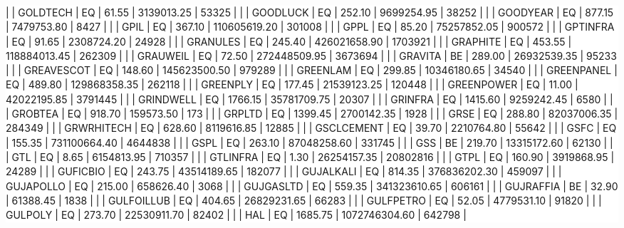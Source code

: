 |  | GOLDTECH | EQ | 61.55 | 3139013.25 | 53325 |
|  | GOODLUCK | EQ | 252.10 | 9699254.95 | 38252 |
|  | GOODYEAR | EQ | 877.15 | 7479753.80 | 8427 |
|  | GPIL | EQ | 367.10 | 110605619.20 | 301008 |
|  | GPPL | EQ | 85.20 | 75257852.05 | 900572 |
|  | GPTINFRA | EQ | 91.65 | 2308724.20 | 24928 |
|  | GRANULES | EQ | 245.40 | 426021658.90 | 1703921 |
|  | GRAPHITE | EQ | 453.55 | 118884013.45 | 262309 |
|  | GRAUWEIL | EQ | 72.50 | 272448509.95 | 3673694 |
|  | GRAVITA | BE | 289.00 | 26932539.35 | 95233 |
|  | GREAVESCOT | EQ | 148.60 | 145623500.50 | 979289 |
|  | GREENLAM | EQ | 299.85 | 10346180.65 | 34540 |
|  | GREENPANEL | EQ | 489.80 | 129868358.35 | 262118 |
|  | GREENPLY | EQ | 177.45 | 21539123.25 | 120448 |
|  | GREENPOWER | EQ | 11.00 | 42022195.85 | 3791445 |
|  | GRINDWELL | EQ | 1766.15 | 35781709.75 | 20307 |
|  | GRINFRA | EQ | 1415.60 | 9259242.45 | 6580 |
|  | GROBTEA | EQ | 918.70 | 159573.50 | 173 |
|  | GRPLTD | EQ | 1399.45 | 2700142.35 | 1928 |
|  | GRSE | EQ | 288.80 | 82037006.35 | 284349 |
|  | GRWRHITECH | EQ | 628.60 | 8119616.85 | 12885 |
|  | GSCLCEMENT | EQ | 39.70 | 2210764.80 | 55642 |
|  | GSFC | EQ | 155.35 | 731100664.40 | 4644838 |
|  | GSPL | EQ | 263.10 | 87048258.60 | 331745 |
|  | GSS | BE | 219.70 | 13315172.60 | 62130 |
|  | GTL | EQ | 8.65 | 6154813.95 | 710357 |
|  | GTLINFRA | EQ | 1.30 | 26254157.35 | 20802816 |
|  | GTPL | EQ | 160.90 | 3919868.95 | 24289 |
|  | GUFICBIO | EQ | 243.75 | 43514189.65 | 182077 |
|  | GUJALKALI | EQ | 814.35 | 376836202.30 | 459097 |
|  | GUJAPOLLO | EQ | 215.00 | 658626.40 | 3068 |
|  | GUJGASLTD | EQ | 559.35 | 341323610.65 | 606161 |
|  | GUJRAFFIA | BE | 32.90 | 61388.45 | 1838 |
|  | GULFOILLUB | EQ | 404.65 | 26829231.65 | 66283 |
|  | GULFPETRO | EQ | 52.05 | 4779531.10 | 91820 |
|  | GULPOLY | EQ | 273.70 | 22530911.70 | 82402 |
|  | HAL | EQ | 1685.75 | 1072746304.60 | 642798 |